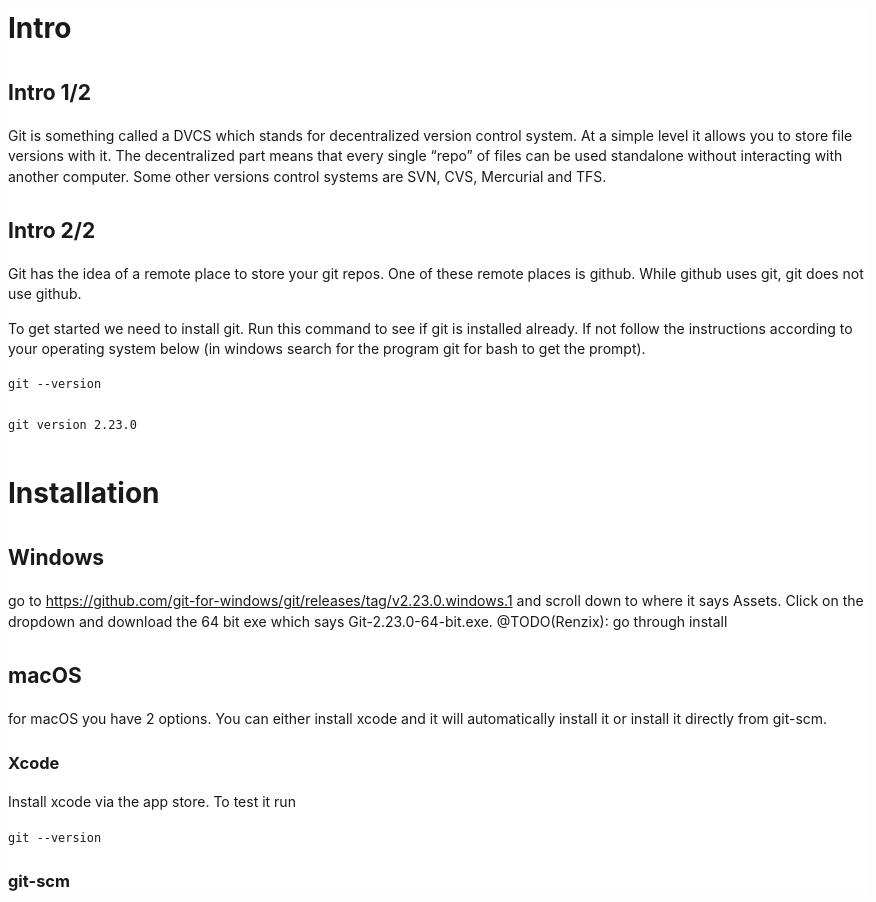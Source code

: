 

# Intro


## Intro 1/2

Git is something called a DVCS which stands for decentralized version control
system. At a simple level it allows you to store file versions with it. The
decentralized part means that every single &ldquo;repo&rdquo; of files can be used
standalone without interacting with another computer. Some other versions
control systems are SVN, CVS, Mercurial and TFS.


## Intro 2/2

Git has the idea of a remote place to store your git repos. One of these remote
places is github. While github uses git, git does not use github.

To get started we need to install git. Run this command to see if git is
installed already. If not follow the instructions according to your operating
system below (in windows search for the program git for bash to get the prompt).

    git --version

    git version 2.23.0


# Installation


## Windows

go to <https://github.com/git-for-windows/git/releases/tag/v2.23.0.windows.1> and
scroll down to where it says Assets. Click on the dropdown and download the 64
bit exe which says Git-2.23.0-64-bit.exe.
@TODO(Renzix): go through install


## macOS

for macOS you have 2 options. You can either install xcode and it will
automatically install it or install it directly from git-scm.


### Xcode

Install xcode via the app store. To test it run

    git --version


### git-scm
